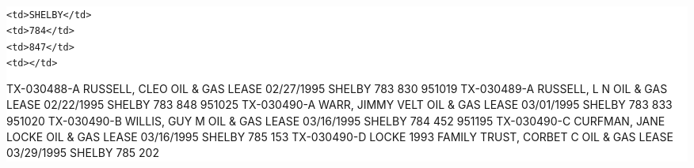     <td>SHELBY</td>
    <td>784</td>
    <td>847</td>
    <td></td>
  </tr>
  <tr>
    <td>TX-030488-A</td>
    <td>RUSSELL, CLEO</td>
    <td>OIL & GAS LEASE</td>
    <td>02/27/1995</td>
    <td>SHELBY</td>
    <td>783</td>
    <td>830</td>
    <td>951019</td>
  </tr>
  <tr>
    <td>TX-030489-A</td>
    <td>RUSSELL, L N</td>
    <td>OIL & GAS LEASE</td>
    <td>02/22/1995</td>
    <td>SHELBY</td>
    <td>783</td>
    <td>848</td>
    <td>951025</td>
  </tr>
  <tr>
    <td>TX-030490-A</td>
    <td>WARR, JIMMY VELT</td>
    <td>OIL & GAS LEASE</td>
    <td>03/01/1995</td>
    <td>SHELBY</td>
    <td>783</td>
    <td>833</td>
    <td>951020</td>
  </tr>
  <tr>
    <td>TX-030490-B</td>
    <td>WILLIS, GUY M</td>
    <td>OIL & GAS LEASE</td>
    <td>03/16/1995</td>
    <td>SHELBY</td>
    <td>784</td>
    <td>452</td>
    <td>951195</td>
  </tr>
  <tr>
    <td>TX-030490-C</td>
    <td>CURFMAN, JANE LOCKE</td>
    <td>OIL & GAS LEASE</td>
    <td>03/16/1995</td>
    <td>SHELBY</td>
    <td>785</td>
    <td>153</td>
    <td></td>
  </tr>
  <tr>
    <td>TX-030490-D</td>
    <td>LOCKE 1993 FAMILY TRUST, CORBET C</td>
    <td>OIL & GAS LEASE</td>
    <td>03/29/1995</td>
    <td>SHELBY</td>
    <td>785</td>
    <td>202</td>
    <td></td>